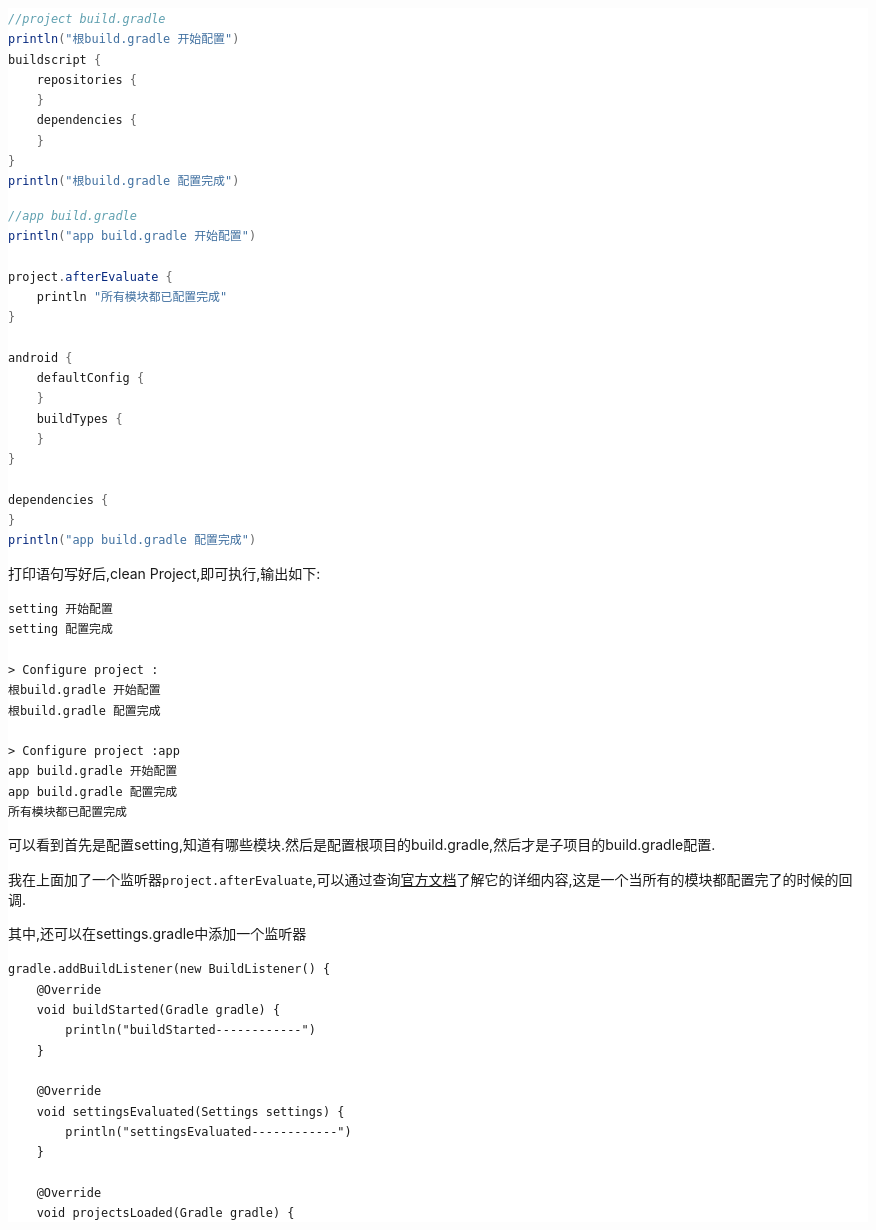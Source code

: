 ```gradle
//project build.gradle
println("根build.gradle 开始配置")
buildscript {
    repositories {
    }
    dependencies {
    }
}
println("根build.gradle 配置完成")
```

```gradle
//app build.gradle
println("app build.gradle 开始配置")

project.afterEvaluate {
    println "所有模块都已配置完成"
}

android {
    defaultConfig {
    }
    buildTypes {
    }
}

dependencies {
}
println("app build.gradle 配置完成")
```

打印语句写好后,clean Project,即可执行,输出如下:

```
setting 开始配置
setting 配置完成

> Configure project :
根build.gradle 开始配置
根build.gradle 配置完成

> Configure project :app
app build.gradle 开始配置
app build.gradle 配置完成
所有模块都已配置完成
```

可以看到首先是配置setting,知道有哪些模块.然后是配置根项目的build.gradle,然后才是子项目的build.gradle配置.

我在上面加了一个监听器`project.afterEvaluate`,可以通过查询[官方文档](https://docs.gradle.org/current/javadoc/org/gradle/api/Project.html#afterEvaluate-groovy.lang.Closure-)了解它的详细内容,这是一个当所有的模块都配置完了的时候的回调.

其中,还可以在settings.gradle中添加一个监听器
```
gradle.addBuildListener(new BuildListener() {
    @Override
    void buildStarted(Gradle gradle) {
        println("buildStarted------------")
    }

    @Override
    void settingsEvaluated(Settings settings) {
        println("settingsEvaluated------------")
    }

    @Override
    void projectsLoaded(Gradle gradle) {
```